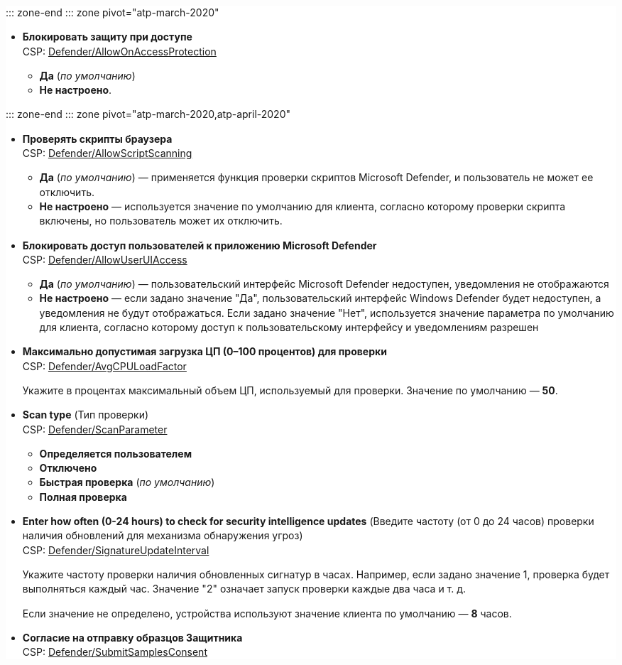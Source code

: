 ::: zone-end
::: zone pivot="atp-march-2020"

- **Блокировать защиту при доступе**  
  CSP: [Defender/AllowOnAccessProtection](https://go.microsoft.com/fwlink/?linkid=2113935&clcid=0x409)

  - **Да** (*по умолчанию*)
  - **Не настроено**.

::: zone-end
::: zone pivot="atp-march-2020,atp-april-2020"

- **Проверять скрипты браузера**  
  CSP: [Defender/AllowScriptScanning](https://go.microsoft.com/fwlink/?linkid=2114054&clcid=0x409)

  - **Да** (*по умолчанию*) — применяется функция проверки скриптов Microsoft Defender, и пользователь не может ее отключить.
  - **Не настроено** — используется значение по умолчанию для клиента, согласно которому проверки скрипта включены, но пользователь может их отключить.

- **Блокировать доступ пользователей к приложению Microsoft Defender**  
  CSP: [Defender/AllowUserUIAccess](https://go.microsoft.com/fwlink/?linkid=2114043&clcid=0x409)

  - **Да** (*по умолчанию*) — пользовательский интерфейс Microsoft Defender недоступен, уведомления не отображаются
  - **Не настроено** — если задано значение "Да", пользовательский интерфейс Windows Defender будет недоступен, а уведомления не будут отображаться. Если задано значение "Нет", используется значение параметра по умолчанию для клиента, согласно которому доступ к пользовательскому интерфейсу и уведомлениям разрешен

- **Максимально допустимая загрузка ЦП (0–100 процентов) для проверки**  
  CSP: [Defender/AvgCPULoadFactor](https://go.microsoft.com/fwlink/?linkid=2114046&clcid=0x409)

  Укажите в процентах максимальный объем ЦП, используемый для проверки. Значение по умолчанию — **50**.

- **Scan type** (Тип проверки)  
  CSP: [Defender/ScanParameter](https://go.microsoft.com/fwlink/?linkid=2114045&clcid=0x409)

  - **Определяется пользователем**
  - **Отключено**
  - **Быстрая проверка** (*по умолчанию*)
  - **Полная проверка**

- **Enter how often (0-24 hours) to check for security intelligence updates** (Введите частоту (от 0 до 24 часов) проверки наличия обновлений для механизма обнаружения угроз)  
  CSP: [Defender/SignatureUpdateInterval](https://go.microsoft.com/fwlink/?linkid=2113936&clcid=0x409)

  Укажите частоту проверки наличия обновленных сигнатур в часах. Например, если задано значение 1, проверка будет выполняться каждый час. Значение "2" означает запуск проверки каждые два часа и т. д.

  Если значение не определено, устройства используют значение клиента по умолчанию — **8** часов.

- **Согласие на отправку образцов Защитника**  
  CSP: [Defender/SubmitSamplesConsent](https://go.microsoft.com/fwlink/?linkid=2067131)

